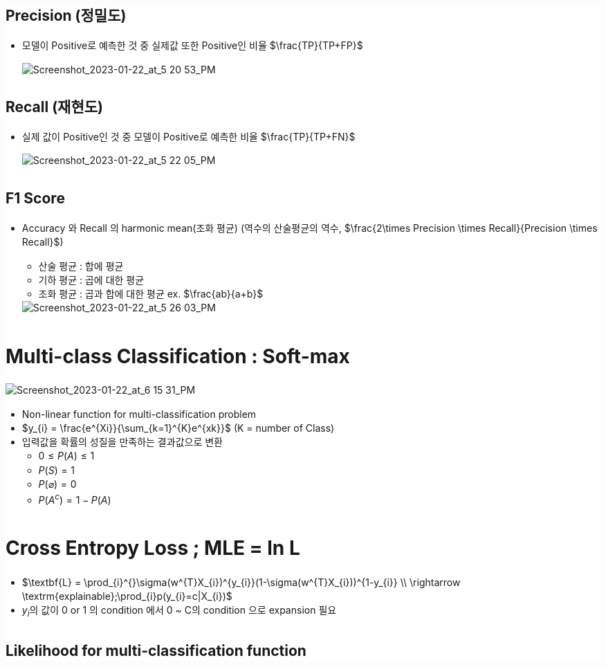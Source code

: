   

  ## Precision (정밀도)

  - 모델이 Positive로 예측한 것 중 실제값 또한 Positive인 비율 $\frac{TP}{TP+FP}$

    <img width="638" alt="Screenshot_2023-01-22_at_5 20 53_PM" src="https://github.com/woo-kyu/woo-kyu.github.io/assets/102133610/86cae381-0de7-4b92-a0f7-5a64ffd87dbb">

  

  ## Recall (재현도)

  - 실제 값이 Positive인 것 중 모델이 Positive로 예측한 비율 $\frac{TP}{TP+FN}$

    <img width="612" alt="Screenshot_2023-01-22_at_5 22 05_PM" src="https://github.com/woo-kyu/woo-kyu.github.io/assets/102133610/5474aa82-19aa-4226-bf3d-606ea630fe49">

  

  ## F1 Score

  - Accuracy 와 Recall 의 harmonic mean(조화 평균) (역수의 산술평균의 역수, $\frac{2\times Precision \times Recall}{Precision \times Recall}$)

    - 산술 평균 : 합에 평균
    - 기하 평균 : 곱에 대한 평균
    - 조화 평균 : 곱과 합에 대한 평균 ex. $\frac{ab}{a+b}$

    <img width="618" alt="Screenshot_2023-01-22_at_5 26 03_PM" src="https://github.com/woo-kyu/woo-kyu.github.io/assets/102133610/a7da3f97-acb2-470a-b621-b2ea38340ff9">

  

  # Multi-class Classification : Soft-max

  <img width="603" alt="Screenshot_2023-01-22_at_6 15 31_PM" src="https://github.com/woo-kyu/woo-kyu.github.io/assets/102133610/c10b93d0-7078-4c2e-b0b7-e79879f2cf0b">

  - Non-linear function for multi-classification problem
  - $y_{i} = \frac{e^{Xi}}{\sum_{k=1}^{K}e^{xk}}$ (K = number of Class)
  - 입력값을 확률의 성질을 만족하는 결과값으로 변환
    - $0 \leq P(A) \leq 1$
    - $P(S)=1$
    - $P(\varnothing) = 0$
    - $P(A^{c})=1-P(A)$

  

  # Cross Entropy Loss ; MLE = ln L

  - $\textbf{L} = \prod_{i}^{}\sigma(w^{T}X_{i})^{y_{i}}(1-\sigma(w^{T}X_{i}))^{1-y_{i}} \\ \rightarrow \textrm{explainable};\prod_{i}p(y_{i}=c|X_{i})$
  - $y_{i}$의 값이 0 or 1 의 condition 에서 0 ~ C의 condition 으로 expansion 필요

  

  ## Likelihood for multi-classification function
